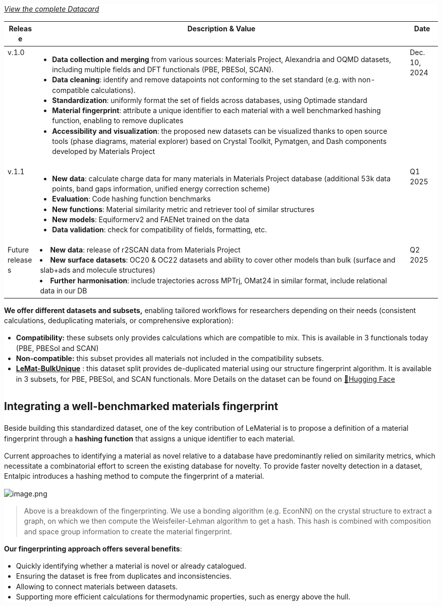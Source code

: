 <iframe
  src="https://huggingface.co/datasets/LeMaterial/LeMat-Bulk/embed/viewer/compatible_pbe/train"
  frameborder="0"
  width="100%"
  height="560px"
></iframe>

*[View the complete Datacard](https://huggingface.co/datasets/LeMaterial/LeMat-Bulk#download-and-use-within-python)*


| **Release** | **Description & Value** | **Date** |
| --- | --- | --- |
| v.1.0 | <ul><li><strong>Data collection and merging</strong> from various sources: Materials Project, Alexandria and OQMD datasets, including multiple fields and DFT functionals (PBE, PBESol, SCAN). </li><li><strong>Data cleaning</strong>: identify and remove datapoints not conforming to the set standard (e.g. with non-compatible calculations). </li><li><strong>Standardization</strong>: uniformly format the set of fields across databases, using Optimade standard </li><li><strong>Material fingerprint</strong>: attribute a unique identifier to each material with a well benchmarked hashing function, enabling to remove duplicates</li><li><strong>Accessibility and visualization</strong>: the proposed new datasets can be visualized thanks to open source tools (phase diagrams, material explorer) based on Crystal Toolkit, Pymatgen, and Dash components developed by Materials Project </li></ul>  | Dec. 10, 2024 |
| v.1.1 | <ul><li><strong>New data</strong>: calculate charge data for many materials in Materials Project database (additional 53k data points, band gaps information, unified energy correction scheme)<li><strong>Evaluation</strong>: Code hashing function benchmarks</li><li><strong>New functions</strong>: Material similarity metric and retriever tool of similar structures</li><li><strong>New models</strong>: Equiformerv2 and FAENet trained on the data</li><li><strong>Data validation</strong>: check for compatibility of fields, formatting, etc.</li></ul> | Q1 2025 |
| Future releases | <li><strong>New data</strong>: release of r2SCAN data from Materials Project </li><li><strong>New surface datasets</strong>: OC20 & OC22 datasets and ability to cover other models than bulk (surface and slab+ads and molecule structures)</li><li><strong>Further harmonisation</strong>: include trajectories across MPTrj, OMat24 in similar format, include relational data in our DB </li> | Q2 2025 |

**We offer different datasets and subsets,** enabling tailored workflows for researchers depending on their needs (consistent calculations, deduplicating materials, or comprehensive exploration):

- **Compatibility:** these subsets only provides calculations which are compatible to mix. This is available in 3 functionals today (PBE, PBESol and SCAN)
- **Non-compatible:** this subset provides all materials not included in the compatibility subsets.
- [**LeMat-BulkUnique**](https://huggingface.co/datasets/LeMaterial/LeMat-BulkUnique) : this dataset split provides de-duplicated material using our structure fingerprint algorithm. It is available in 3 subsets, for PBE, PBESol, and SCAN functionals. More Details on the dataset can be found on [🤗Hugging Face](https://huggingface.co/datasets/LeMaterial/LeMat-BulkUnique)
## Integrating a well-benchmarked materials fingerprint

Beside building this standardized dataset, one of the key contribution of LeMaterial is to propose a definition of a material fingerprint through a **hashing function** that assigns a unique identifier to each material.

Current approaches to identifying a material as novel relative to a database have predominantly relied on similarity metrics, which necessitate a combinatorial effort to screen the existing database for novelty. To provide faster novelty detection in a dataset, Entalpic introduces a hashing method to compute the fingerprint of a material.


![image.png](https://huggingface.co/datasets/LeMaterial/admin/resolve/main/Hash%20Function.jpeg)
<blockquote>Above is a breakdown of the fingerprinting. We use a bonding algorithm (e.g. EconNN) on the crystal structure to extract a graph, on which we then compute the Weisfeiler-Lehman algorithm to get a hash. This hash is combined with composition and space group information to create the material fingerprint.</blockquote>


**Our fingerprinting approach offers several benefits**: 

- Quickly identifying whether a material is novel or already catalogued.
- Ensuring the dataset is free from duplicates and inconsistencies.
- Allowing to connect materials between datasets.
- Supporting more efficient calculations for thermodynamic properties, such as energy above the hull.
